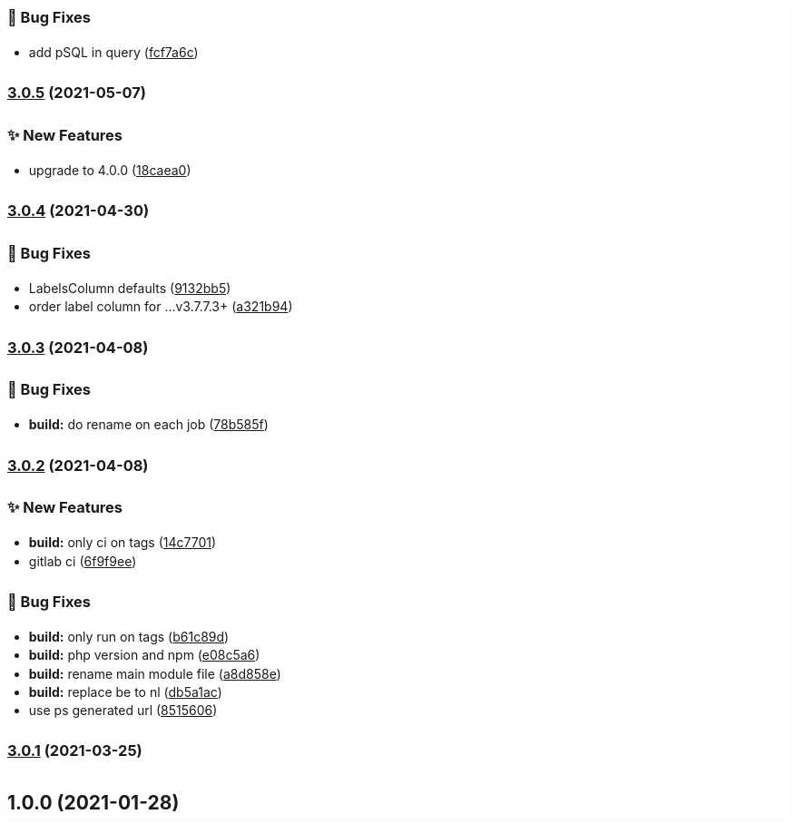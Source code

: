 ### :bug: Bug Fixes

- add pSQL in query ([fcf7a6c](https://github.com/myparcelnl/prestashop/commit/fcf7a6c391413413f3b216e6bb376a1fe68a4553))

### [3.0.5](https://github.com/myparcelnl/prestashop/compare/v3.0.4...v3.0.5) (2021-05-07)

### :sparkles: New Features

- upgrade to 4.0.0 ([18caea0](https://github.com/myparcelnl/prestashop/commit/18caea01efce310c15d113d55557ac1bb2e046fc))

### [3.0.4](https://github.com/myparcelnl/prestashop/compare/v3.0.3...v3.0.4) (2021-04-30)

### :bug: Bug Fixes

- LabelsColumn defaults ([9132bb5](https://github.com/myparcelnl/prestashop/commit/9132bb5fd76bfd40cc64952e54a11dcc61daa9c5))
- order label column for ...v3.7.7.3+ ([a321b94](https://github.com/myparcelnl/prestashop/commit/a321b94fff0cef5a36a31310fb8215cfabf2bc0c))

### [3.0.3](https://github.com/myparcelnl/prestashop/compare/v3.0.2...v3.0.3) (2021-04-08)

### :bug: Bug Fixes

- **build:** do rename on each job ([78b585f](https://github.com/myparcelnl/prestashop/commit/78b585fdf5f2a94b3ab8f13c0a814a4d193582b5))

### [3.0.2](https://github.com/myparcelnl/prestashop/compare/v3.0.1...v3.0.2) (2021-04-08)

### :sparkles: New Features

- **build:** only ci on tags ([14c7701](https://github.com/myparcelnl/prestashop/commit/14c77016a1d9d7f93aa1421406411637a4d5519f))
- gitlab ci ([6f9f9ee](https://github.com/myparcelnl/prestashop/commit/6f9f9eee151784cb5bfc1a0386e2be8fbcaa3139))

### :bug: Bug Fixes

- **build:** only run on tags ([b61c89d](https://github.com/myparcelnl/prestashop/commit/b61c89ded822115e9e5930a72985a8166bbf9125))
- **build:** php version and npm ([e08c5a6](https://github.com/myparcelnl/prestashop/commit/e08c5a6c0c711a32306e357628eeb6f23a8a5f2c))
- **build:** rename main module file ([a8d858e](https://github.com/myparcelnl/prestashop/commit/a8d858ed75ec26d4db33bc32b240a7d1d72d8eba))
- **build:** replace be to nl ([db5a1ac](https://github.com/myparcelnl/prestashop/commit/db5a1ac04e9edd24fcab610fa46023d622de3052))
- use ps generated url ([8515606](https://github.com/myparcelnl/prestashop/commit/85156063959ef0f48c063e5cd32d26677898957c))

### [3.0.1](https://github.com/myparcelnl/prestashop/compare/v3.0.0...v3.0.1) (2021-03-25)

## 1.0.0 (2021-01-28)
